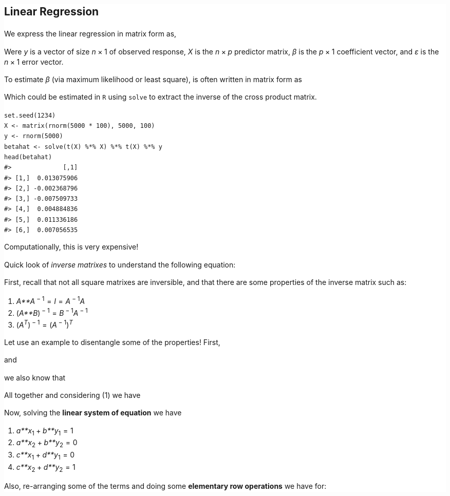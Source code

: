 Linear Regression
-----------------

We express the linear regression in matrix form as,

Were *y* is a vector of size *n* × 1 of observed response, *X* is the
*n* × *p* predictor matrix, *β* is the *p* × 1 coefficient vector, and
*ε* is the *n* × 1 error vector.

To estimate *β* (via maximum likelihood or least square), is often
written in matrix form as

Which could be estimated in `R` using `solve` to extract the inverse of
the cross product matrix.

    set.seed(1234)
    X <- matrix(rnorm(5000 * 100), 5000, 100)
    y <- rnorm(5000)
    betahat <- solve(t(X) %*% X) %*% t(X) %*% y
    head(betahat)
    #>              [,1]
    #> [1,]  0.013075906
    #> [2,] -0.002368796
    #> [3,] -0.007509733
    #> [4,]  0.004884836
    #> [5,]  0.011336186
    #> [6,]  0.007056535

Computationally, this is very expensive!

<div class="alert alert-info">

Quick look of *inverse matrixes* to understand the following equation:

First, recall that not all square matrixes are inversible, and that
there are some properties of the inverse matrix such as:

1.  *A**A*<sup> − 1</sup> = *I* = *A*<sup> − 1</sup>*A*
2.  (*A**B*)<sup> − 1</sup> = *B*<sup> − 1</sup>*A*<sup> − 1</sup>
3.  (*A*<sup>*T*</sup>)<sup> − 1</sup> = (*A*<sup> − 1</sup>)<sup>*T*</sup>

Let use an example to disentangle some of the properties! First,

and

we also know that

All together and considering (1) we have

Now, solving the **linear system of equation** we have

1.  *a**x*<sub>1</sub> + *b**y*<sub>1</sub> = 1
2.  *a**x*<sub>2</sub> + *b**y*<sub>2</sub> = 0
3.  *c**x*<sub>1</sub> + *d**y*<sub>1</sub> = 0
4.  *c**x*<sub>2</sub> + *d**y*<sub>2</sub> = 1

Also, re-arranging some of the terms and doing some **elementary row
operations** we have for:
